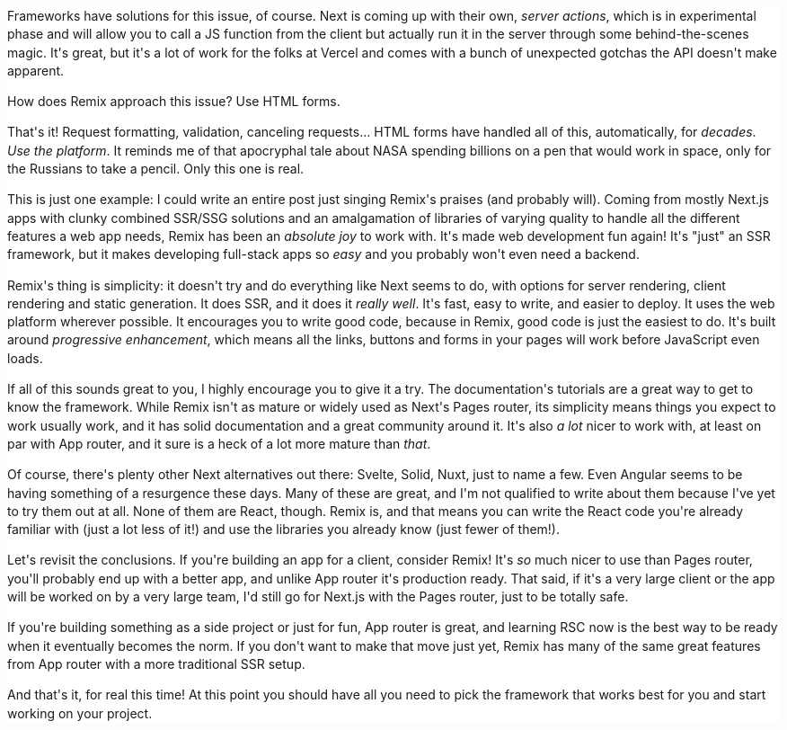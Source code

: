 Frameworks have solutions for this issue, of course. Next is coming up with their own, _server actions_, which is in experimental phase and will allow you to call a JS function from the client but actually run it in the server through some behind-the-scenes magic. It's great, but it's a lot of work for the folks at Vercel and comes with a bunch of unexpected gotchas the API doesn't make apparent.

How does Remix approach this issue? Use HTML forms.

That's it! Request formatting, validation, canceling requests... HTML forms have handled all of this, automatically, for _decades_. _Use the platform_. It reminds me of that apocryphal tale about NASA spending billions on a pen that would work in space, only for the Russians to take a pencil. Only this one is real.

This is just one example: I could write an entire post just singing Remix's praises (and probably will). Coming from mostly Next.js apps with clunky combined SSR/SSG solutions and an amalgamation of libraries of varying quality to handle all the different features a web app needs, Remix has been an _absolute joy_ to work with. It's made web development fun again! It's "just" an SSR framework, but it makes developing full-stack apps so _easy_ and you probably won't even need a backend.

Remix's thing is simplicity: it doesn't try and do everything like Next seems to do, with options for server rendering, client rendering and static generation. It does SSR, and it does it _really well_. It's fast, easy to write, and easier to deploy. It uses the web platform wherever possible. It encourages you to write good code, because in Remix, good code is just the easiest to do. It's built around _progressive enhancement_, which means all the links, buttons and forms in your pages will work before JavaScript even loads.

If all of this sounds great to you, I highly encourage you to give it a try. The documentation's tutorials are a great way to get to know the framework. While Remix isn't as mature or widely used as Next's Pages router, its simplicity means things you expect to work usually work, and it has solid documentation and a great community around it. It's also _a lot_ nicer to work with, at least on par with App router, and it sure is a heck of a lot more mature than _that_.

Of course, there's plenty other Next alternatives out there: Svelte, Solid, Nuxt, just to name a few. Even Angular seems to be having something of a resurgence these days. Many of these are great, and I'm not qualified to write about them because I've yet to try them out at all. None of them are React, though. Remix is, and that means you can write the React code you're already familiar with (just a lot less of it!) and use the libraries you already know (just fewer of them!).

Let's revisit the conclusions. If you're building an app for a client, consider Remix! It's _so_ much nicer to use than Pages router, you'll probably end up with a better app, and unlike App router it's production ready. That said, if it's a very large client or the app will be worked on by a very large team, I'd still go for Next.js with the Pages router, just to be totally safe.

If you're building something as a side project or just for fun, App router is great, and learning RSC now is the best way to be ready when it eventually becomes the norm. If you don't want to make that move just yet, Remix has many of the same great features from App router with a more traditional SSR setup.

And that's it, for real this time! At this point you should have all you need to pick the framework that works best for you and start working on your project.
